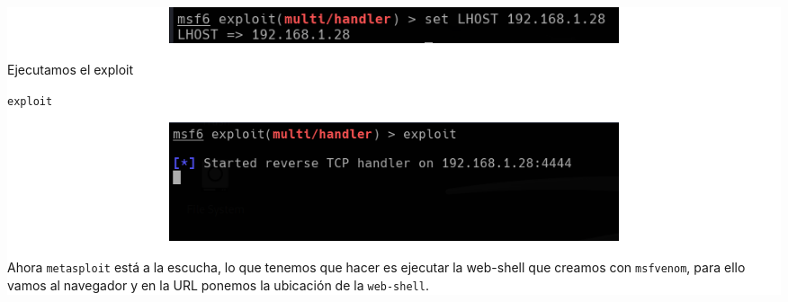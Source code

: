 <p align="center">
    <img src="../img/Pasted_image_20241231142518.png" width="500">
</p>

Ejecutamos el exploit
```
exploit
```

<p align="center">
    <img src="../img/Pasted_image_20241231142553.png" width="500">
</p>


Ahora `metasploit` está a la escucha, lo que tenemos que hacer es ejecutar la web-shell que creamos con `msfvenom`, para ello vamos al navegador y en la URL ponemos la ubicación de la `web-shell`.

